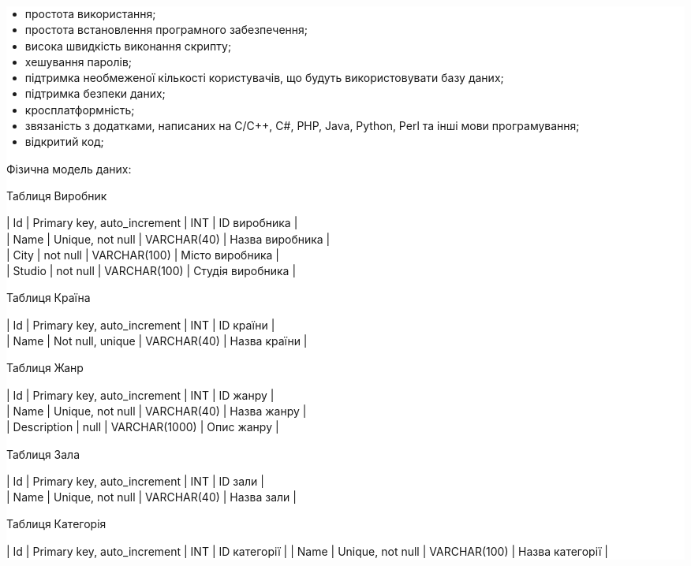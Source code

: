 - простота використання;  
- простота встановлення програмного забезпечення;  
- висока швидкість виконання скрипту;  
- хешування паролів;  
- підтримка необмеженої кількості користувачів, що будуть використовувати базу даних;  
- підтримка безпеки даних;  
- кросплатформність;  
- звязаність з  додатками, написаних на С/C++, C#, PHP, Java, Python, Perl та інші мови програмування;  
- відкритий код;  
  	
Фізична модель даних:  
  
Таблиця Виробник  
  
  
  
| Id	          |  Primary key, auto_increment    |  	INT	       |  ID виробника     |  
| Name	          |  Unique, not null	            | VARCHAR(40)      | Назва виробника   |  
| City	          |  not null	                    | VARCHAR(100)     | Місто виробника   |  
| Studio	  |  not null	                    | VARCHAR(100)     | Студія виробника  |  


    
Таблиця Країна  


  
| Id		  |  Primary key, auto_increment    |  	INT	       | ID країни         |  
| Name	          |  Not null, unique	            | VARCHAR(40)      | Назва країни      |  

  
  Таблиця Жанр  

  
| Id		  |  Primary key, auto_increment    |  INT	       | ID жанру          |  
| Name	          | Unique, not null	            | VARCHAR(40)      | Назва жанру       |  
| Description	  | null	                    | VARCHAR(1000)    | Опис жанру        |  


  
Таблиця Зала  

  
| Id	          | Primary key, auto_increment	    | INT	       | ID зали           |  
| Name	          | Unique, not null         	    | VARCHAR(40)      | Назва зали        |  


    
Таблиця Категорія  
  
  
| Id		  |  Primary key, auto_increment    | INT	       |  ID категорії      | 
| Name		  |  Unique, not null		    | VARCHAR(100)     |  Назва категорії   |  
